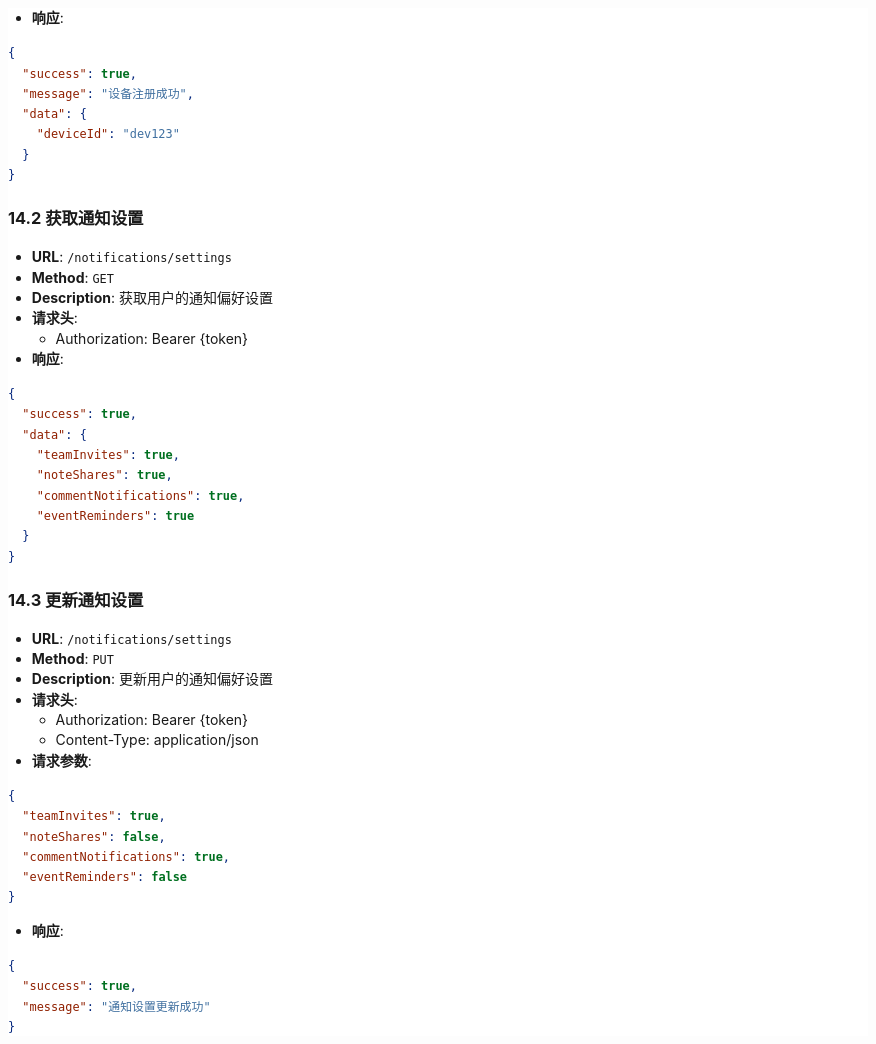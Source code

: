 - **响应**:

```json
{
  "success": true,
  "message": "设备注册成功",
  "data": {
    "deviceId": "dev123"
  }
}
```

### 14.2 获取通知设置

- **URL**: `/notifications/settings`
- **Method**: `GET`
- **Description**: 获取用户的通知偏好设置
- **请求头**: 
  - Authorization: Bearer {token}
- **响应**:

```json
{
  "success": true,
  "data": {
    "teamInvites": true,
    "noteShares": true,
    "commentNotifications": true,
    "eventReminders": true
  }
}
```

### 14.3 更新通知设置

- **URL**: `/notifications/settings`
- **Method**: `PUT`
- **Description**: 更新用户的通知偏好设置
- **请求头**: 
  - Authorization: Bearer {token}
  - Content-Type: application/json
- **请求参数**:

```json
{
  "teamInvites": true,
  "noteShares": false,
  "commentNotifications": true,
  "eventReminders": false
}
```

- **响应**:

```json
{
  "success": true,
  "message": "通知设置更新成功"
}
```
